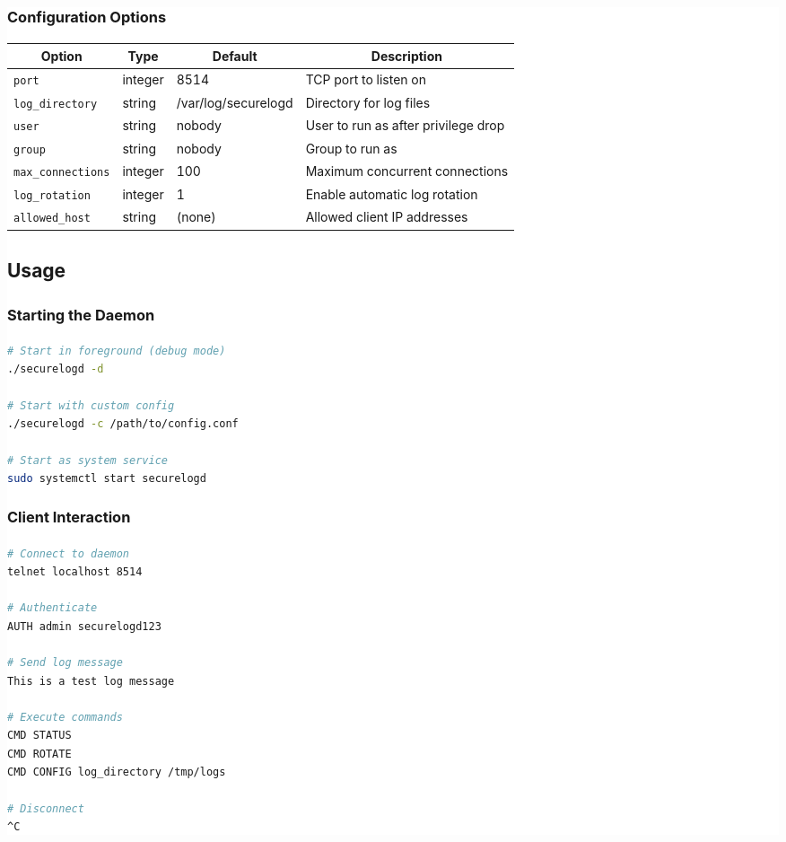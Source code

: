 ```ini
```

### Configuration Options

| Option | Type | Default | Description |
|--------|------|---------|-------------|
| `port` | integer | 8514 | TCP port to listen on |
| `log_directory` | string | /var/log/securelogd | Directory for log files |
| `user` | string | nobody | User to run as after privilege drop |
| `group` | string | nobody | Group to run as |
| `max_connections` | integer | 100 | Maximum concurrent connections |
| `log_rotation` | integer | 1 | Enable automatic log rotation |
| `allowed_host` | string | (none) | Allowed client IP addresses |

## Usage

### Starting the Daemon

```bash
# Start in foreground (debug mode)
./securelogd -d

# Start with custom config
./securelogd -c /path/to/config.conf

# Start as system service
sudo systemctl start securelogd
```

### Client Interaction

```bash
# Connect to daemon
telnet localhost 8514

# Authenticate
AUTH admin securelogd123

# Send log message
This is a test log message

# Execute commands
CMD STATUS
CMD ROTATE
CMD CONFIG log_directory /tmp/logs

# Disconnect
^C
```
